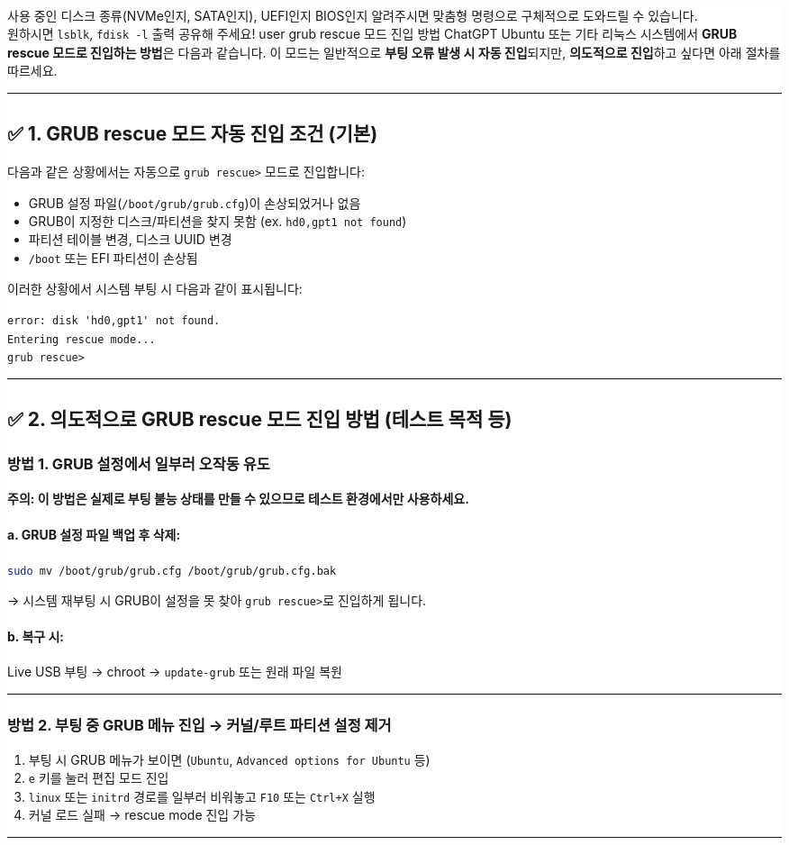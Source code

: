 
사용 중인 디스크 종류(NVMe인지, SATA인지), UEFI인지 BIOS인지 알려주시면 맞춤형 명령으로 구체적으로 도와드릴 수 있습니다.  
원하시면 `lsblk`, `fdisk -l` 출력 공유해 주세요!
user
grub rescue 모드 진입 방법
ChatGPT
Ubuntu 또는 기타 리눅스 시스템에서 **GRUB rescue 모드로 진입하는 방법**은 다음과 같습니다. 이 모드는 일반적으로 **부팅 오류 발생 시 자동 진입**되지만, **의도적으로 진입**하고 싶다면 아래 절차를 따르세요.

---

## ✅ **1. GRUB rescue 모드 자동 진입 조건 (기본)**

다음과 같은 상황에서는 자동으로 `grub rescue>` 모드로 진입합니다:

- GRUB 설정 파일(`/boot/grub/grub.cfg`)이 손상되었거나 없음  
- GRUB이 지정한 디스크/파티션을 찾지 못함 (ex. `hd0,gpt1 not found`)  
- 파티션 테이블 변경, 디스크 UUID 변경  
- `/boot` 또는 EFI 파티션이 손상됨  

이러한 상황에서 시스템 부팅 시 다음과 같이 표시됩니다:

```plaintext
error: disk 'hd0,gpt1' not found.
Entering rescue mode...
grub rescue>
```

---

## ✅ **2. 의도적으로 GRUB rescue 모드 진입 방법 (테스트 목적 등)**

### 방법 1. GRUB 설정에서 일부러 오작동 유도

**주의: 이 방법은 실제로 부팅 불능 상태를 만들 수 있으므로 테스트 환경에서만 사용하세요.**

#### a. GRUB 설정 파일 백업 후 삭제:
```bash
sudo mv /boot/grub/grub.cfg /boot/grub/grub.cfg.bak
```

→ 시스템 재부팅 시 GRUB이 설정을 못 찾아 `grub rescue>`로 진입하게 됩니다.

#### b. 복구 시:
Live USB 부팅 → chroot → `update-grub` 또는 원래 파일 복원

---

### 방법 2. 부팅 중 GRUB 메뉴 진입 → 커널/루트 파티션 설정 제거

1. 부팅 시 GRUB 메뉴가 보이면 (`Ubuntu`, `Advanced options for Ubuntu` 등)
2. `e` 키를 눌러 편집 모드 진입
3. `linux` 또는 `initrd` 경로를 일부러 비워놓고 `F10` 또는 `Ctrl+X` 실행
4. 커널 로드 실패 → rescue mode 진입 가능

---